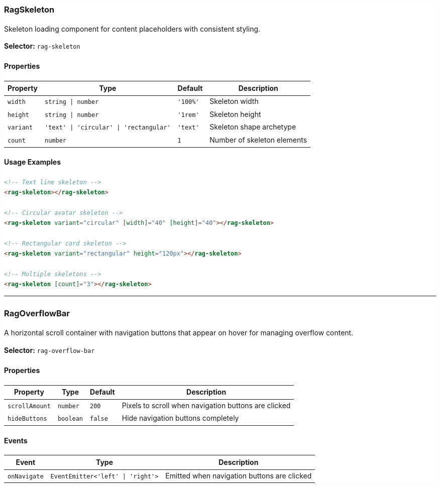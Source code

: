 
### RagSkeleton

Skeleton loading component for content placeholders with consistent styling.

**Selector:** `rag-skeleton`

#### Properties

| Property | Type | Default | Description |
|----------|------|---------|-------------|
| `width` | `string \| number` | `'100%'` | Skeleton width |
| `height` | `string \| number` | `'1rem'` | Skeleton height |
| `variant` | `'text' \| 'circular' \| 'rectangular'` | `'text'` | Skeleton shape archetype |
| `count` | `number` | `1` | Number of skeleton elements |

#### Usage Examples

```html
<!-- Text line skeleton -->
<rag-skeleton></rag-skeleton>

<!-- Circular avatar skeleton -->
<rag-skeleton variant="circular" [width]="40" [height]="40"></rag-skeleton>

<!-- Rectangular card skeleton -->
<rag-skeleton variant="rectangular" height="120px"></rag-skeleton>

<!-- Multiple skeletons -->
<rag-skeleton [count]="3"></rag-skeleton>
```

---

### RagOverflowBar

A horizontal scroll container with navigation buttons that appear on hover for managing overflow content.

**Selector:** `rag-overflow-bar`

#### Properties

| Property | Type | Default | Description |
|----------|------|---------|-------------|
| `scrollAmount` | `number` | `200` | Pixels to scroll when navigation buttons are clicked |
| `hideButtons` | `boolean` | `false` | Hide navigation buttons completely |

#### Events

| Event | Type | Description |
|-------|------|-------------|
| `onNavigate` | `EventEmitter<'left' \| 'right'>` | Emitted when navigation buttons are clicked |

